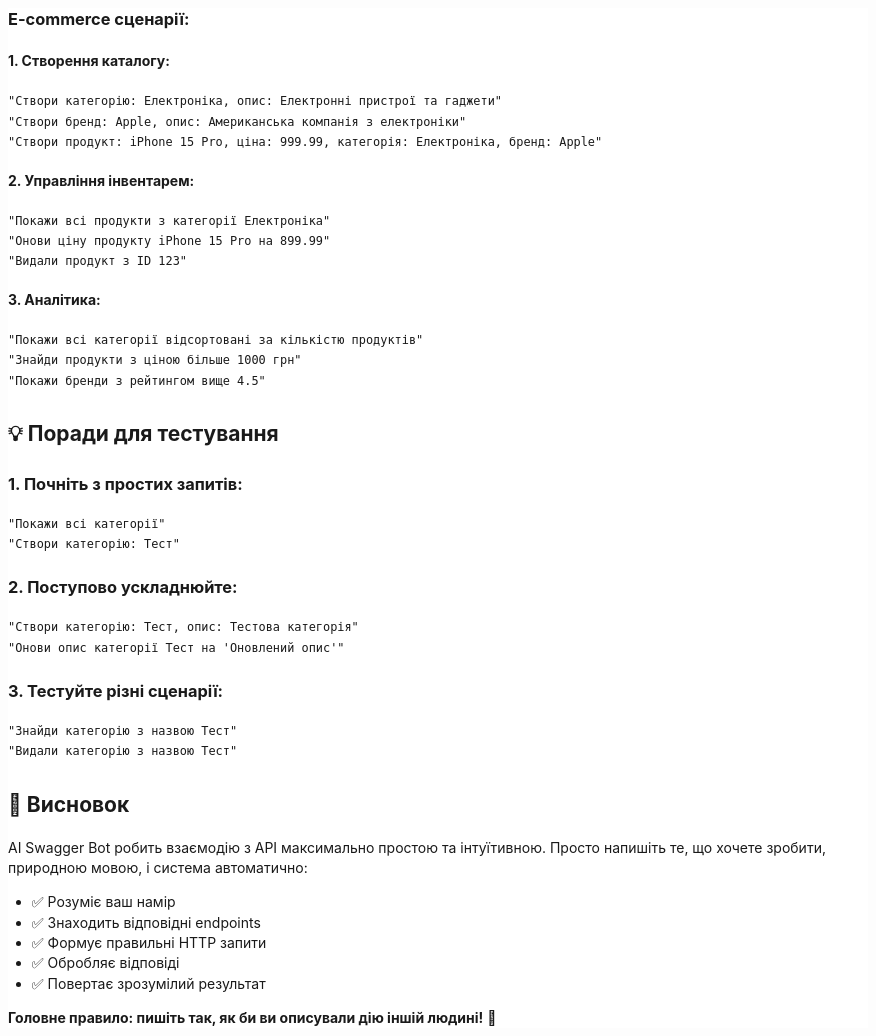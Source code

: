 ### **E-commerce сценарії:**

#### **1. Створення каталогу:**
```
"Створи категорію: Електроніка, опис: Електронні пристрої та гаджети"
"Створи бренд: Apple, опис: Американська компанія з електроніки"
"Створи продукт: iPhone 15 Pro, ціна: 999.99, категорія: Електроніка, бренд: Apple"
```

#### **2. Управління інвентарем:**
```
"Покажи всі продукти з категорії Електроніка"
"Онови ціну продукту iPhone 15 Pro на 899.99"
"Видали продукт з ID 123"
```

#### **3. Аналітика:**
```
"Покажи всі категорії відсортовані за кількістю продуктів"
"Знайди продукти з ціною більше 1000 грн"
"Покажи бренди з рейтингом вище 4.5"
```

## 💡 **Поради для тестування**

### **1. Почніть з простих запитів:**
```
"Покажи всі категорії"
"Створи категорію: Тест"
```

### **2. Поступово ускладнюйте:**
```
"Створи категорію: Тест, опис: Тестова категорія"
"Онови опис категорії Тест на 'Оновлений опис'"
```

### **3. Тестуйте різні сценарії:**
```
"Знайди категорію з назвою Тест"
"Видали категорію з назвою Тест"
```

## 🎉 **Висновок**

AI Swagger Bot робить взаємодію з API максимально простою та інтуїтивною. Просто напишіть те, що хочете зробити, природною мовою, і система автоматично:

- ✅ Розуміє ваш намір
- ✅ Знаходить відповідні endpoints
- ✅ Формує правильні HTTP запити
- ✅ Обробляє відповіді
- ✅ Повертає зрозумілий результат

**Головне правило: пишіть так, як би ви описували дію іншій людині!** 🚀

